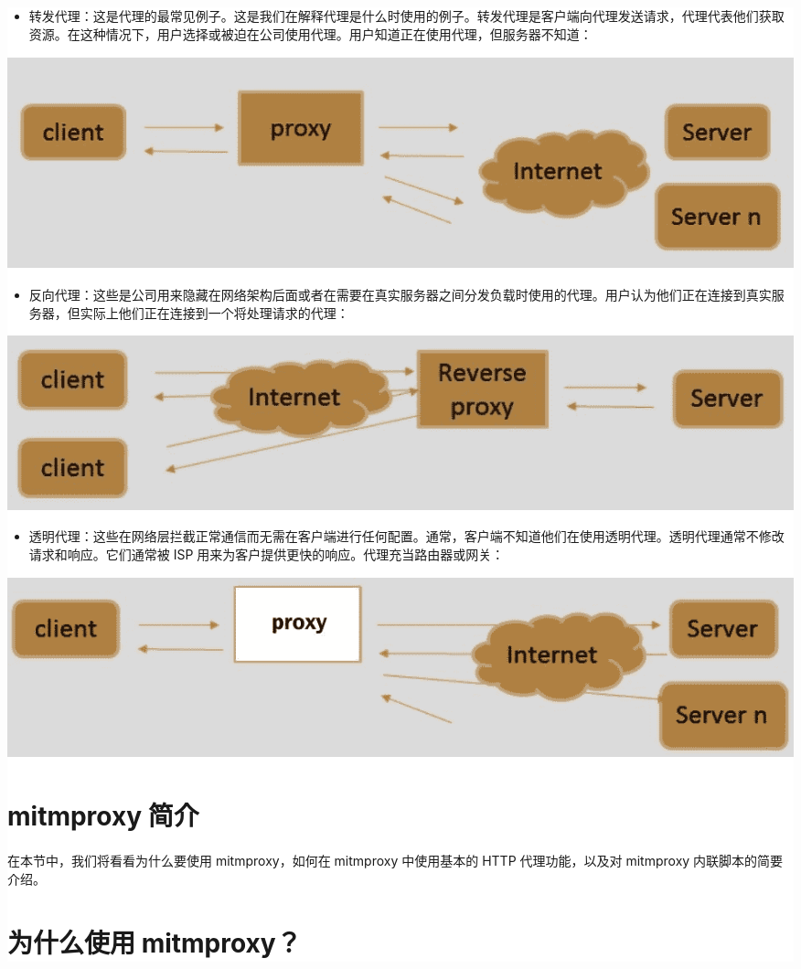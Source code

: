 +   转发代理：这是代理的最常见例子。这是我们在解释代理是什么时使用的例子。转发代理是客户端向代理发送请求，代理代表他们获取资源。在这种情况下，用户选择或被迫在公司使用代理。用户知道正在使用代理，但服务器不知道：

![](img/00081.jpeg)

+   反向代理：这些是公司用来隐藏在网络架构后面或者在需要在真实服务器之间分发负载时使用的代理。用户认为他们正在连接到真实服务器，但实际上他们正在连接到一个将处理请求的代理：

![](img/00082.jpeg)

+   透明代理：这些在网络层拦截正常通信而无需在客户端进行任何配置。通常，客户端不知道他们在使用透明代理。透明代理通常不修改请求和响应。它们通常被 ISP 用来为客户提供更快的响应。代理充当路由器或网关：

![](img/00083.jpeg)

# mitmproxy 简介

在本节中，我们将看看为什么要使用 mitmproxy，如何在 mitmproxy 中使用基本的 HTTP 代理功能，以及对 mitmproxy 内联脚本的简要介绍。

# 为什么使用 mitmproxy？
